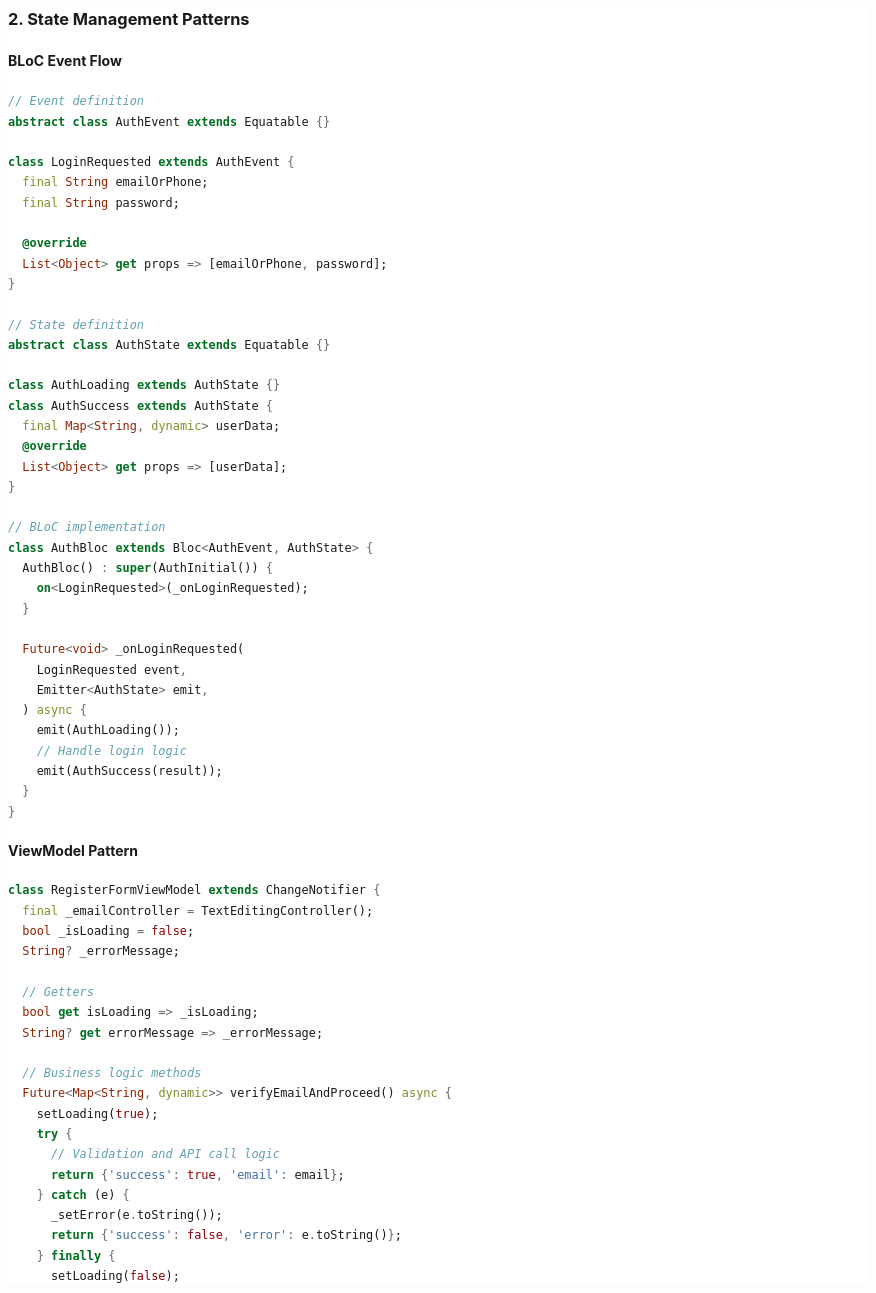 ### 2. State Management Patterns

#### BLoC Event Flow
```dart
// Event definition
abstract class AuthEvent extends Equatable {}

class LoginRequested extends AuthEvent {
  final String emailOrPhone;
  final String password;
  
  @override
  List<Object> get props => [emailOrPhone, password];
}

// State definition
abstract class AuthState extends Equatable {}

class AuthLoading extends AuthState {}
class AuthSuccess extends AuthState {
  final Map<String, dynamic> userData;
  @override
  List<Object> get props => [userData];
}

// BLoC implementation
class AuthBloc extends Bloc<AuthEvent, AuthState> {
  AuthBloc() : super(AuthInitial()) {
    on<LoginRequested>(_onLoginRequested);
  }
  
  Future<void> _onLoginRequested(
    LoginRequested event,
    Emitter<AuthState> emit,
  ) async {
    emit(AuthLoading());
    // Handle login logic
    emit(AuthSuccess(result));
  }
}
```

#### ViewModel Pattern
```dart
class RegisterFormViewModel extends ChangeNotifier {
  final _emailController = TextEditingController();
  bool _isLoading = false;
  String? _errorMessage;
  
  // Getters
  bool get isLoading => _isLoading;
  String? get errorMessage => _errorMessage;
  
  // Business logic methods
  Future<Map<String, dynamic>> verifyEmailAndProceed() async {
    setLoading(true);
    try {
      // Validation and API call logic
      return {'success': true, 'email': email};
    } catch (e) {
      _setError(e.toString());
      return {'success': false, 'error': e.toString()};
    } finally {
      setLoading(false);
```